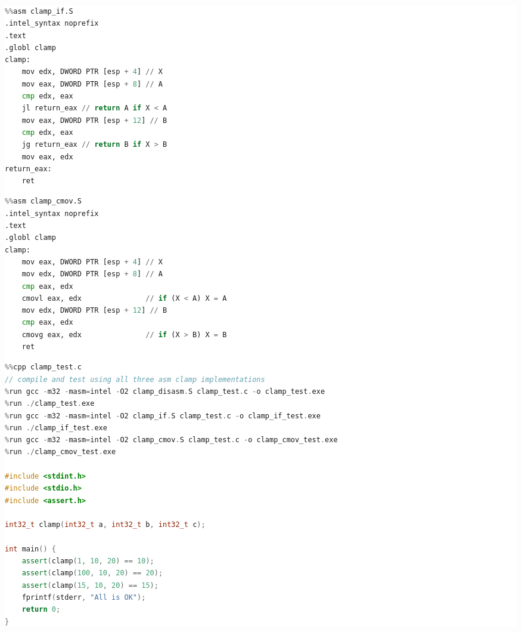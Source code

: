 
```python
%%asm clamp_if.S
.intel_syntax noprefix
.text
.globl clamp
clamp:
    mov edx, DWORD PTR [esp + 4] // X
    mov eax, DWORD PTR [esp + 8] // A
    cmp edx, eax
    jl return_eax // return A if X < A
    mov eax, DWORD PTR [esp + 12] // B
    cmp edx, eax
    jg return_eax // return B if X > B
    mov eax, edx
return_eax:
    ret
```


```python
%%asm clamp_cmov.S
.intel_syntax noprefix
.text
.globl clamp
clamp:
    mov eax, DWORD PTR [esp + 4] // X
    mov edx, DWORD PTR [esp + 8] // A
    cmp eax, edx
    cmovl eax, edx               // if (X < A) X = A 
    mov edx, DWORD PTR [esp + 12] // B
    cmp eax, edx
    cmovg eax, edx               // if (X > B) X = B
    ret
```


```cpp
%%cpp clamp_test.c
// compile and test using all three asm clamp implementations
%run gcc -m32 -masm=intel -O2 clamp_disasm.S clamp_test.c -o clamp_test.exe
%run ./clamp_test.exe
%run gcc -m32 -masm=intel -O2 clamp_if.S clamp_test.c -o clamp_if_test.exe
%run ./clamp_if_test.exe
%run gcc -m32 -masm=intel -O2 clamp_cmov.S clamp_test.c -o clamp_cmov_test.exe
%run ./clamp_cmov_test.exe

#include <stdint.h>
#include <stdio.h>
#include <assert.h>
    
int32_t clamp(int32_t a, int32_t b, int32_t c);

int main() {
    assert(clamp(1, 10, 20) == 10);
    assert(clamp(100, 10, 20) == 20);
    assert(clamp(15, 10, 20) == 15);
    fprintf(stderr, "All is OK");
    return 0;
}
```
